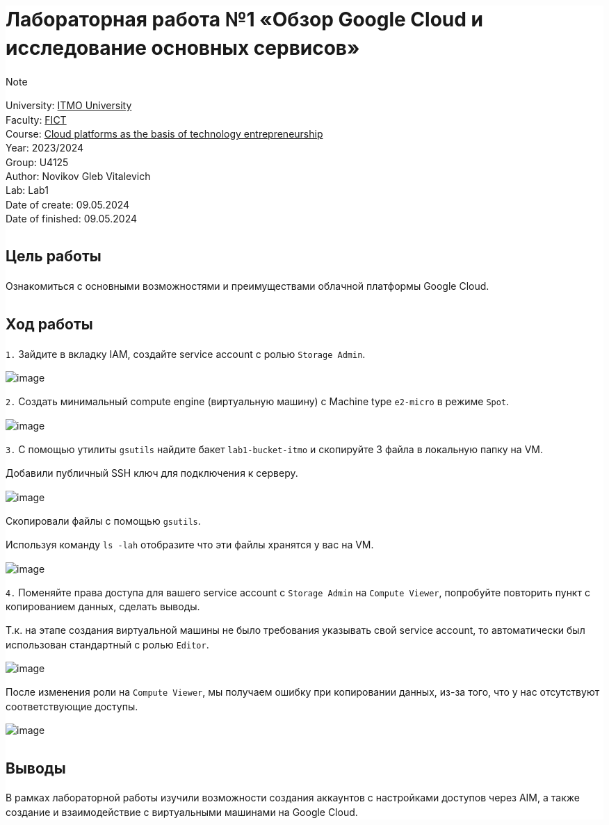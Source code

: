 # Лабораторная работа №1 «Обзор Google Cloud и исследование основных сервисов»

> [!NOTE]
> University: [ITMO University](https://itmo.ru/ru/)</br>
> Faculty: [FICT](https://fict.itmo.ru)</br>
> Course: [Cloud platforms as the basis of technology entrepreneurship](https://itmo-ict-faculty.github.io/cloud-platforms-as-the-basis-of-technology-entrepreneurship/)</br>
> Year: 2023/2024</br>
> Group: U4125</br>
> Author: Novikov Gleb Vitalevich</br>
> Lab: Lab1</br>
> Date of create: 09.05.2024</br>
> Date of finished: 09.05.2024</br>

## Цель работы
Ознакомиться с основными возможностями и преимуществами облачной платформы Google Cloud.

## Ход работы

`1.` Зайдите в вкладку IAM, создайте service account с ролью `Storage Admin`.

<img width="1317" alt="image" src="https://github.com/gleb-novikov/2023_2024-cloud-platforms-as-the-basis-of-technology-entrepreneurship-u4125-novikov_g_v/assets/57367667/2c975db2-c54a-4428-b628-ac1415fb3e68">

`2.` Создать минимальный compute engine (виртуальную машину) с Machine type `e2-micro` в режиме `Spot`.

<img width="1127" alt="image" src="https://github.com/gleb-novikov/2023_2024-cloud-platforms-as-the-basis-of-technology-entrepreneurship-u4125-novikov_g_v/assets/57367667/b8d2f788-60fa-4212-bed9-30d09bcf06fe">

`3.` С помощью утилиты `gsutils` найдите бакет `lab1-bucket-itmo` и скопируйте 3 файла в локальную папку на VM.

Добавили публичный SSH ключ для подключения к серверу.

<img width="1045" alt="image" src="https://github.com/gleb-novikov/2023_2024-cloud-platforms-as-the-basis-of-technology-entrepreneurship-u4125-novikov_g_v/assets/57367667/bfefabcb-ed2d-41b2-be16-7153c9cf0eff">

Скопировали файлы с помощью `gsutils`.

Используя команду `ls -lah` отобразите что эти файлы хранятся у вас на VM.

<img width="703" alt="image" src="https://github.com/gleb-novikov/2023_2024-cloud-platforms-as-the-basis-of-technology-entrepreneurship-u4125-novikov_g_v/assets/57367667/2e626ba1-3da8-494b-bc9e-e6b20ed143eb">

`4.` Поменяйте права доступа для вашего service account с `Storage Admin` на `Compute Viewer`, попробуйте повторить пункт с копированием данных, сделать выводы.

Т.к. на этапе создания виртуальной машины не было требования указывать свой service account, то автоматически был использован стандартный с ролью `Editor`.

<img width="1061" alt="image" src="https://github.com/gleb-novikov/2023_2024-cloud-platforms-as-the-basis-of-technology-entrepreneurship-u4125-novikov_g_v/assets/57367667/0b35fad3-e24e-4cca-a1c1-a94283697c7a">

После изменения роли на `Compute Viewer`, мы получаем ошибку при копировании данных, из-за того, что у нас отсутствуют соответствующие доступы.

<img width="591" alt="image" src="https://github.com/gleb-novikov/2023_2024-cloud-platforms-as-the-basis-of-technology-entrepreneurship-u4125-novikov_g_v/assets/57367667/a87880f5-08c5-4edb-8547-9146a1eb2c0e">

## Выводы

В рамках лабораторной работы изучили возможности создания аккаунтов с настройками доступов через AIM, а также создание и взаимодействие с виртуальными машинами на Google Cloud.
